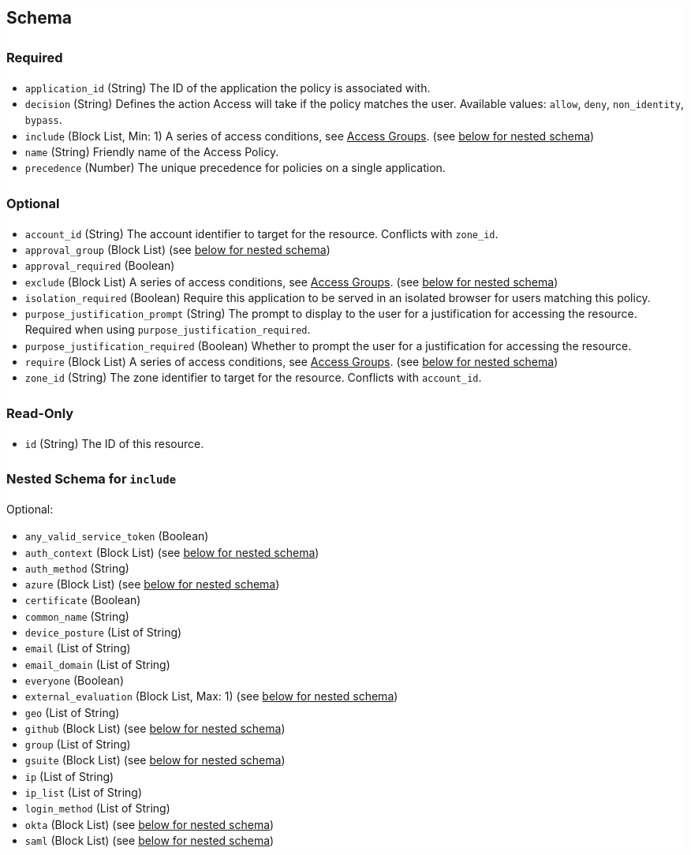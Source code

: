 
## Schema

### Required

- `application_id` (String) The ID of the application the policy is associated with.
- `decision` (String) Defines the action Access will take if the policy matches the user. Available values: `allow`, `deny`, `non_identity`, `bypass`.
- `include` (Block List, Min: 1) A series of access conditions, see [Access Groups](https://registry.terraform.io/providers/cloudflare/cloudflare/latest/docs/resources/access_group#conditions). (see [below for nested schema](#nestedblock--include))
- `name` (String) Friendly name of the Access Policy.
- `precedence` (Number) The unique precedence for policies on a single application.

### Optional

- `account_id` (String) The account identifier to target for the resource. Conflicts with `zone_id`.
- `approval_group` (Block List) (see [below for nested schema](#nestedblock--approval_group))
- `approval_required` (Boolean)
- `exclude` (Block List) A series of access conditions, see [Access Groups](https://registry.terraform.io/providers/cloudflare/cloudflare/latest/docs/resources/access_group#conditions). (see [below for nested schema](#nestedblock--exclude))
- `isolation_required` (Boolean) Require this application to be served in an isolated browser for users matching this policy.
- `purpose_justification_prompt` (String) The prompt to display to the user for a justification for accessing the resource. Required when using `purpose_justification_required`.
- `purpose_justification_required` (Boolean) Whether to prompt the user for a justification for accessing the resource.
- `require` (Block List) A series of access conditions, see [Access Groups](https://registry.terraform.io/providers/cloudflare/cloudflare/latest/docs/resources/access_group#conditions). (see [below for nested schema](#nestedblock--require))
- `zone_id` (String) The zone identifier to target for the resource. Conflicts with `account_id`.

### Read-Only

- `id` (String) The ID of this resource.

<a id="nestedblock--include"></a>
### Nested Schema for `include`

Optional:

- `any_valid_service_token` (Boolean)
- `auth_context` (Block List) (see [below for nested schema](#nestedblock--include--auth_context))
- `auth_method` (String)
- `azure` (Block List) (see [below for nested schema](#nestedblock--include--azure))
- `certificate` (Boolean)
- `common_name` (String)
- `device_posture` (List of String)
- `email` (List of String)
- `email_domain` (List of String)
- `everyone` (Boolean)
- `external_evaluation` (Block List, Max: 1) (see [below for nested schema](#nestedblock--include--external_evaluation))
- `geo` (List of String)
- `github` (Block List) (see [below for nested schema](#nestedblock--include--github))
- `group` (List of String)
- `gsuite` (Block List) (see [below for nested schema](#nestedblock--include--gsuite))
- `ip` (List of String)
- `ip_list` (List of String)
- `login_method` (List of String)
- `okta` (Block List) (see [below for nested schema](#nestedblock--include--okta))
- `saml` (Block List) (see [below for nested schema](#nestedblock--include--saml))